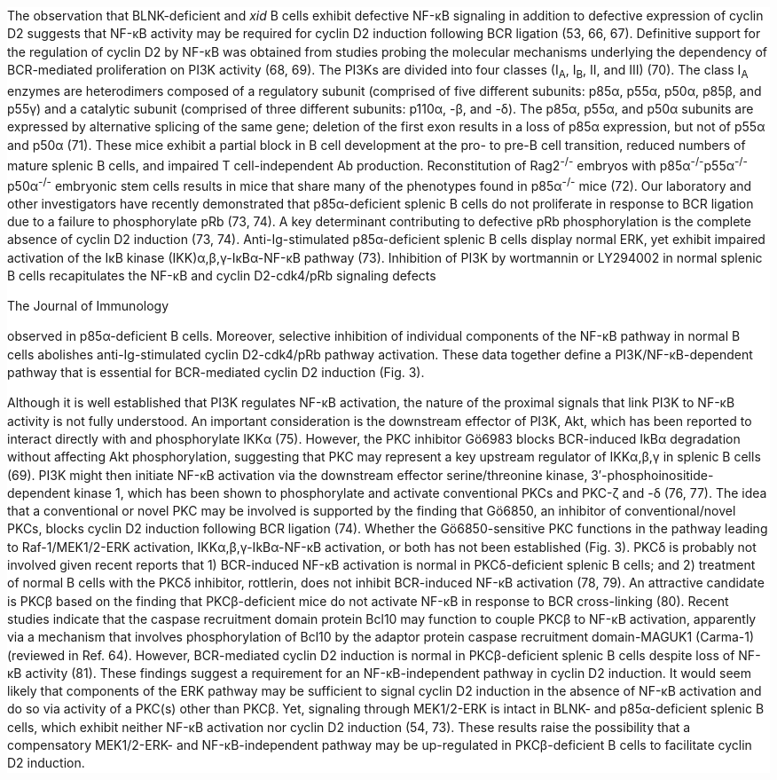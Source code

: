 The observation that BLNK-deficient and *xid* B cells exhibit defective NF-κB signaling in addition to defective expression of cyclin D2 suggests that NF-κB activity may be required for cyclin D2 induction following BCR ligation (53, 66, 67). Definitive support for the regulation of cyclin D2 by NF-κB was obtained from studies probing the molecular mechanisms underlying the dependency of BCR-mediated proliferation on PI3K activity (68, 69). The PI3Ks are divided into four classes (I<sub>A</sub>, I<sub>B</sub>, II, and III) (70). The class I<sub>A</sub> enzymes are heterodimers composed of a regulatory subunit (comprised of five different subunits: p85α, p55α, p50α, p85β, and p55γ) and a catalytic subunit (comprised of three different subunits: p110α, -β, and -δ). The p85α, p55α, and p50α subunits are expressed by alternative splicing of the same gene; deletion of the first exon results in a loss of p85α expression, but not of p55α and p50α (71). These mice exhibit a partial block in B cell development at the pro- to pre-B cell transition, reduced numbers of mature splenic B cells, and impaired T cell-independent Ab production. Reconstitution of Rag2<sup>-/-</sup> embryos with p85α<sup>-/-</sup>p55α<sup>-/-</sup>p50α<sup>-/-</sup> embryonic stem cells results in mice that share many of the phenotypes found in p85α<sup>-/-</sup> mice (72). Our laboratory and other investigators have recently demonstrated that p85α-deficient splenic B cells do not proliferate in response to BCR ligation due to a failure to phosphorylate pRb (73, 74). A key determinant contributing to defective pRb phosphorylation is the complete absence of cyclin D2 induction (73, 74). Anti-Ig-stimulated p85α-deficient splenic B cells display normal ERK, yet exhibit impaired activation of the IκB kinase (IKK)α,β,γ-IκBα-NF-κB pathway (73). Inhibition of PI3K by wortmannin or LY294002 in normal splenic B cells recapitulates the NF-κB and cyclin D2-cdk4/pRb signaling defects

The Journal of Immunology

observed in p85α-deficient B cells. Moreover, selective inhibition of individual components of the NF-κB pathway in normal B cells abolishes anti-Ig-stimulated cyclin D2-cdk4/pRb pathway activation. These data together define a PI3K/NF-κB-dependent pathway that is essential for BCR-mediated cyclin D2 induction (Fig. 3).

Although it is well established that PI3K regulates NF-κB activation, the nature of the proximal signals that link PI3K to NF-κB activity is not fully understood. An important consideration is the downstream effector of PI3K, Akt, which has been reported to interact directly with and phosphorylate IKKα (75). However, the PKC inhibitor Gö6983 blocks BCR-induced IkBα degradation without affecting Akt phosphorylation, suggesting that PKC may represent a key upstream regulator of IKKα,β,γ in splenic B cells (69). PI3K might then initiate NF-κB activation via the downstream effector serine/threonine kinase, 3′-phosphoinositide-dependent kinase 1, which has been shown to phosphorylate and activate conventional PKCs and PKC-ζ and -δ (76, 77). The idea that a conventional or novel PKC may be involved is supported by the finding that Gö6850, an inhibitor of conventional/novel PKCs, blocks cyclin D2 induction following BCR ligation (74). Whether the Gö6850-sensitive PKC functions in the pathway leading to Raf-1/MEK1/2-ERK activation, IKKα,β,γ-IkBα-NF-κB activation, or both has not been established (Fig. 3). PKCδ is probably not involved given recent reports that 1) BCR-induced NF-κB activation is normal in PKCδ-deficient splenic B cells; and 2) treatment of normal B cells with the PKCδ inhibitor, rottlerin, does not inhibit BCR-induced NF-κB activation (78, 79). An attractive candidate is PKCβ based on the finding that PKCβ-deficient mice do not activate NF-κB in response to BCR cross-linking (80). Recent studies indicate that the caspase recruitment domain protein Bcl10 may function to couple PKCβ to NF-κB activation, apparently via a mechanism that involves phosphorylation of Bcl10 by the adaptor protein caspase recruitment domain-MAGUK1 (Carma-1) (reviewed in Ref. 64). However, BCR-mediated cyclin D2 induction is normal in PKCβ-deficient splenic B cells despite loss of NF-κB activity (81). These findings suggest a requirement for an NF-κB-independent pathway in cyclin D2 induction. It would seem likely that components of the ERK pathway may be sufficient to signal cyclin D2 induction in the absence of NF-κB activation and do so via activity of a PKC(s) other than PKCβ. Yet, signaling through MEK1/2-ERK is intact in BLNK- and p85α-deficient splenic B cells, which exhibit neither NF-κB activation nor cyclin D2 induction (54, 73). These results raise the possibility that a compensatory MEK1/2-ERK- and NF-κB-independent pathway may be up-regulated in PKCβ-deficient B cells to facilitate cyclin D2 induction.
